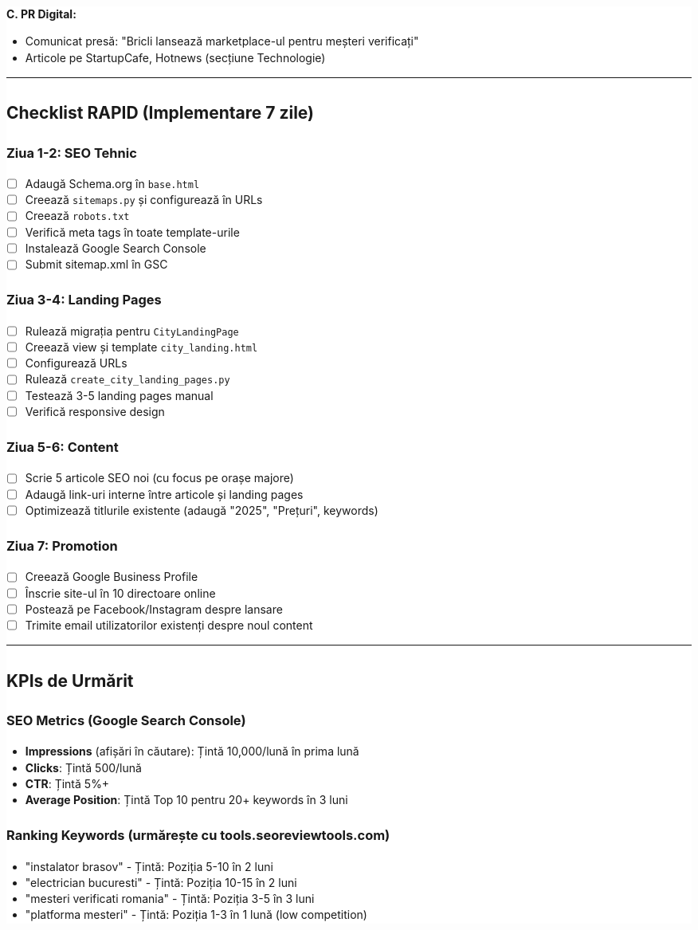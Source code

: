 **C. PR Digital:**
- Comunicat presă: "Bricli lansează marketplace-ul pentru meșteri verificați"
- Articole pe StartupCafe, Hotnews (secțiune Technologie)

---

## Checklist RAPID (Implementare 7 zile)

### Ziua 1-2: SEO Tehnic
- [ ] Adaugă Schema.org în `base.html`
- [ ] Creează `sitemaps.py` și configurează în URLs
- [ ] Creează `robots.txt`
- [ ] Verifică meta tags în toate template-urile
- [ ] Instalează Google Search Console
- [ ] Submit sitemap.xml în GSC

### Ziua 3-4: Landing Pages
- [ ] Rulează migrația pentru `CityLandingPage`
- [ ] Creează view și template `city_landing.html`
- [ ] Configurează URLs
- [ ] Rulează `create_city_landing_pages.py`
- [ ] Testează 3-5 landing pages manual
- [ ] Verifică responsive design

### Ziua 5-6: Content
- [ ] Scrie 5 articole SEO noi (cu focus pe orașe majore)
- [ ] Adaugă link-uri interne între articole și landing pages
- [ ] Optimizează titlurile existente (adaugă "2025", "Prețuri", keywords)

### Ziua 7: Promotion
- [ ] Creează Google Business Profile
- [ ] Înscrie site-ul în 10 directoare online
- [ ] Postează pe Facebook/Instagram despre lansare
- [ ] Trimite email utilizatorilor existenți despre noul content

---

## KPIs de Urmărit

### SEO Metrics (Google Search Console)
- **Impressions** (afișări în căutare): Țintă 10,000/lună în prima lună
- **Clicks**: Țintă 500/lună
- **CTR**: Țintă 5%+
- **Average Position**: Țintă Top 10 pentru 20+ keywords în 3 luni

### Ranking Keywords (urmărește cu tools.seoreviewtools.com)
- "instalator brasov" - Țintă: Poziția 5-10 în 2 luni
- "electrician bucuresti" - Țintă: Poziția 10-15 în 2 luni
- "mesteri verificati romania" - Țintă: Poziția 3-5 în 3 luni
- "platforma mesteri" - Țintă: Poziția 1-3 în 1 lună (low competition)
